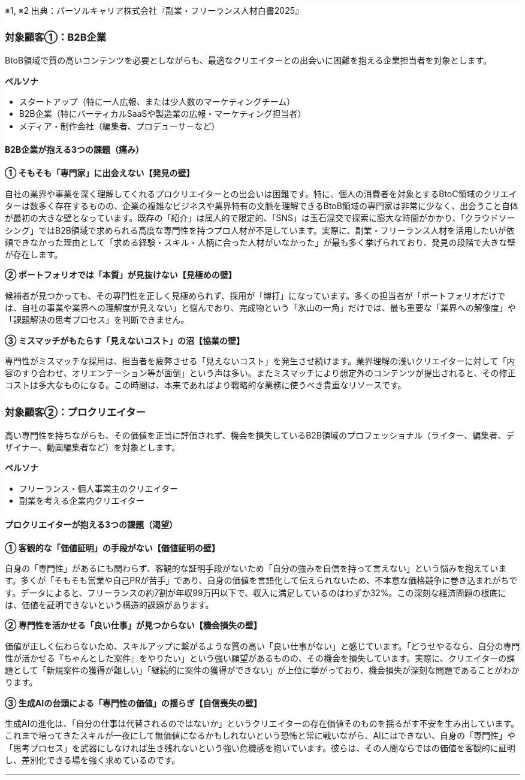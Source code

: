※1, ※2 出典：パーソルキャリア株式会社『副業・フリーランス人材白書2025』

### 対象顧客①：B2B企業

BtoB領域で質の高いコンテンツを必要としながらも、最適なクリエイターとの出会いに困難を抱える企業担当者を対象とします。

**ペルソナ**
- スタートアップ（特に一人広報、または少人数のマーケティングチーム）
- B2B企業（特にバーティカルSaaSや製造業の広報・マーケティング担当者）
- メディア・制作会社（編集者、プロデューサーなど）

#### B2B企業が抱える3つの課題（痛み）

**① そもそも「専門家」に出会えない【発見の壁】**

自社の業界や事業を深く理解してくれるプロクリエイターとの出会いは困難です。特に、個人の消費者を対象とするBtoC領域のクリエイターは数多く存在するものの、企業の複雑なビジネスや業界特有の文脈を理解できるBtoB領域の専門家は非常に少なく、出会うこと自体が最初の大きな壁となっています。既存の「紹介」は属人的で限定的、「SNS」は玉石混交で探索に膨大な時間がかかり、「クラウドソーシング」ではB2B領域で求められる高度な専門性を持つプロ人材が不足しています。実際に、副業・フリーランス人材を活用したいが依頼できなかった理由として「求める経験・スキル・人柄に合った人材がいなかった」が最も多く挙げられており、発見の段階で大きな壁が存在します。

**② ポートフォリオでは「本質」が見抜けない【見極めの壁】**

候補者が見つかっても、その専門性を正しく見極められず、採用が「博打」になっています。多くの担当者が「ポートフォリオだけでは、自社の事業や業界への理解度が見えない」と悩んでおり、完成物という「氷山の一角」だけでは、最も重要な「業界への解像度」や「課題解決の思考プロセス」を判断できません。

**③ ミスマッチがもたらす「見えないコスト」の沼【協業の壁】**

専門性がミスマッチな採用は、担当者を疲弊させる「見えないコスト」を発生させ続けます。業界理解の浅いクリエイターに対して「内容のすり合わせ、オリエンテーション等が面倒」という声は多い。またミスマッチにより想定外のコンテンツが提出されると、その修正コストは多大なものになる。この時間は、本来であればより戦略的な業務に使うべき貴重なリソースです。

### 対象顧客②：プロクリエイター

高い専門性を持ちながらも、その価値を正当に評価されず、機会を損失しているB2B領域のプロフェッショナル（ライター、編集者、デザイナー、動画編集者など）を対象とします。

**ペルソナ**
- フリーランス・個人事業主のクリエイター
- 副業を考える企業内クリエイター

#### プロクリエイターが抱える3つの課題（渇望）

**① 客観的な「価値証明」の手段がない【価値証明の壁】**

自身の「専門性」があるにも関わらず、客観的な証明手段がないため「自分の強みを自信を持って言えない」という悩みを抱えています。多くが「そもそも営業や自己PRが苦手」であり、自身の価値を言語化して伝えられないため、不本意な価格競争に巻き込まれがちです。データによると、フリーランスの約7割が年収99万円以下で、収入に満足しているのはわずか32%。この深刻な経済問題の根底には、価値を証明できないという構造的課題があります。

**② 専門性を活かせる「良い仕事」が見つからない【機会損失の壁】**

価値が正しく伝わらないため、スキルアップに繋がるような質の高い「良い仕事がない」と感じています。「どうせやるなら、自分の専門性が活かせる『ちゃんとした案件』をやりたい」という強い願望があるものの、その機会を損失しています。実際に、クリエイターの課題として「新規案件の獲得が難しい」「継続的に案件の獲得ができない」が上位に挙がっており、機会損失が深刻な問題であることがわかります。

**③ 生成AIの台頭による「専門性の価値」の揺らぎ【自信喪失の壁】**

生成AIの進化は、「自分の仕事は代替されるのではないか」というクリエイターの存在価値そのものを揺るがす不安を生み出しています。これまで培ってきたスキルが一夜にして無価値になるかもしれないという恐怖と常に戦いながら、AIにはできない、自身の「専門性」や「思考プロセス」を武器にしなければ生き残れないという強い危機感を抱いています。彼らは、その人間ならではの価値を客観的に証明し、差別化できる場を強く求めているのです。

---
